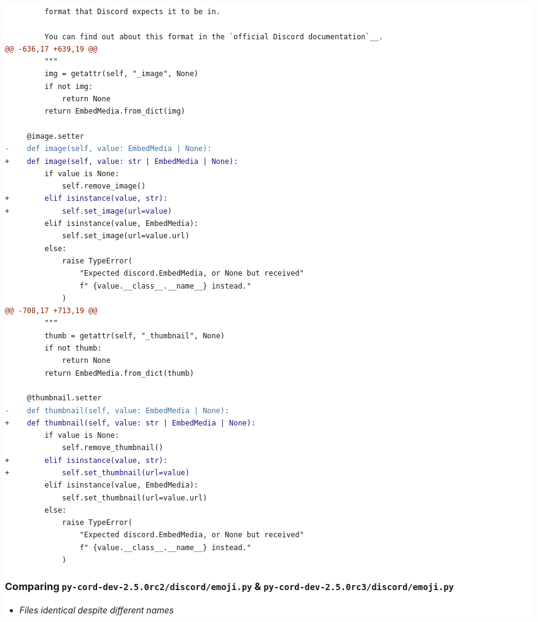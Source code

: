 ```diff
         format that Discord expects it to be in.
 
         You can find out about this format in the `official Discord documentation`__.
@@ -636,17 +639,19 @@
         """
         img = getattr(self, "_image", None)
         if not img:
             return None
         return EmbedMedia.from_dict(img)
 
     @image.setter
-    def image(self, value: EmbedMedia | None):
+    def image(self, value: str | EmbedMedia | None):
         if value is None:
             self.remove_image()
+        elif isinstance(value, str):
+            self.set_image(url=value)
         elif isinstance(value, EmbedMedia):
             self.set_image(url=value.url)
         else:
             raise TypeError(
                 "Expected discord.EmbedMedia, or None but received"
                 f" {value.__class__.__name__} instead."
             )
@@ -708,17 +713,19 @@
         """
         thumb = getattr(self, "_thumbnail", None)
         if not thumb:
             return None
         return EmbedMedia.from_dict(thumb)
 
     @thumbnail.setter
-    def thumbnail(self, value: EmbedMedia | None):
+    def thumbnail(self, value: str | EmbedMedia | None):
         if value is None:
             self.remove_thumbnail()
+        elif isinstance(value, str):
+            self.set_thumbnail(url=value)
         elif isinstance(value, EmbedMedia):
             self.set_thumbnail(url=value.url)
         else:
             raise TypeError(
                 "Expected discord.EmbedMedia, or None but received"
                 f" {value.__class__.__name__} instead."
             )
```

### Comparing `py-cord-dev-2.5.0rc2/discord/emoji.py` & `py-cord-dev-2.5.0rc3/discord/emoji.py`

 * *Files identical despite different names*
